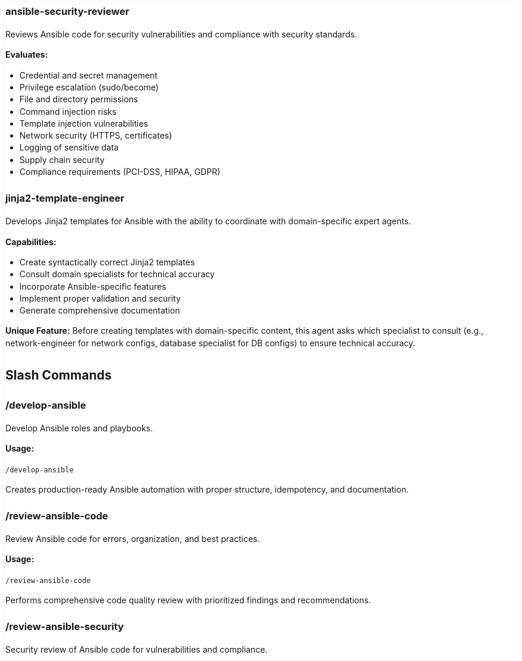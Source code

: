 ### ansible-security-reviewer
Reviews Ansible code for security vulnerabilities and compliance with security standards.

**Evaluates:**
- Credential and secret management
- Privilege escalation (sudo/become)
- File and directory permissions
- Command injection risks
- Template injection vulnerabilities
- Network security (HTTPS, certificates)
- Logging of sensitive data
- Supply chain security
- Compliance requirements (PCI-DSS, HIPAA, GDPR)

### jinja2-template-engineer
Develops Jinja2 templates for Ansible with the ability to coordinate with domain-specific expert agents.

**Capabilities:**
- Create syntactically correct Jinja2 templates
- Consult domain specialists for technical accuracy
- Incorporate Ansible-specific features
- Implement proper validation and security
- Generate comprehensive documentation

**Unique Feature:**
Before creating templates with domain-specific content, this agent asks which specialist to consult (e.g., network-engineer for network configs, database specialist for DB configs) to ensure technical accuracy.

## Slash Commands

### /develop-ansible
Develop Ansible roles and playbooks.

**Usage:**
```
/develop-ansible
```

Creates production-ready Ansible automation with proper structure, idempotency, and documentation.

### /review-ansible-code
Review Ansible code for errors, organization, and best practices.

**Usage:**
```
/review-ansible-code
```

Performs comprehensive code quality review with prioritized findings and recommendations.

### /review-ansible-security
Security review of Ansible code for vulnerabilities and compliance.
